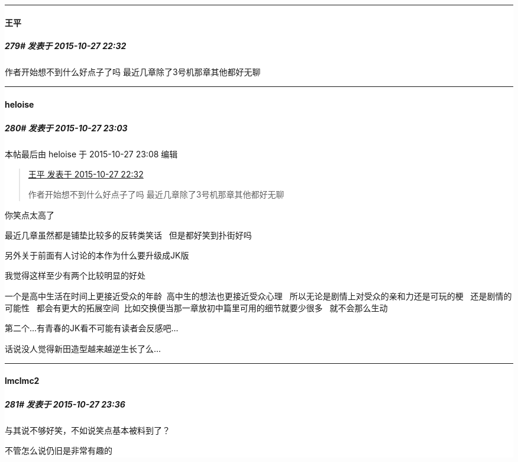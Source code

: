 
*****

####  王平  
##### 279#       发表于 2015-10-27 22:32




作者开始想不到什么好点子了吗 最近几章除了3号机那章其他都好无聊







*****

####  heloise  
##### 280#       发表于 2015-10-27 23:03



 本帖最后由 heloise 于 2015-10-27 23:08 编辑 
<blockquote><a href="httphttps://bbs.saraba1st.com/2b/forum.php?mod=redirect&amp;goto=findpost&amp;pid=30575014&amp;ptid=985037" target="_blank">王平 发表于 2015-10-27 22:32</a>

作者开始想不到什么好点子了吗 最近几章除了3号机那章其他都好无聊</blockquote>
你笑点太高了


最近几章虽然都是铺垫比较多的反转类笑话   但是都好笑到扑街好吗


另外关于前面有人讨论的本作为什么要升级成JK版

我觉得这样至少有两个比较明显的好处   


一个是高中生活在时间上更接近受众的年龄  高中生的想法也更接近受众心理   所以无论是剧情上对受众的亲和力还是可玩的梗   还是剧情的可能性   都会有更大的拓展空间  比如交换便当那一章放初中篇里可用的细节就要少很多   就不会那么生动


第二个...有青春的JK看不可能有读者会反感吧...


话说没人觉得新田造型越来越逆生长了么...







*****

####  lmclmc2  
##### 281#       发表于 2015-10-27 23:36




与其说不够好笑，不如说笑点基本被料到了？


不管怎么说仍旧是非常有趣的

